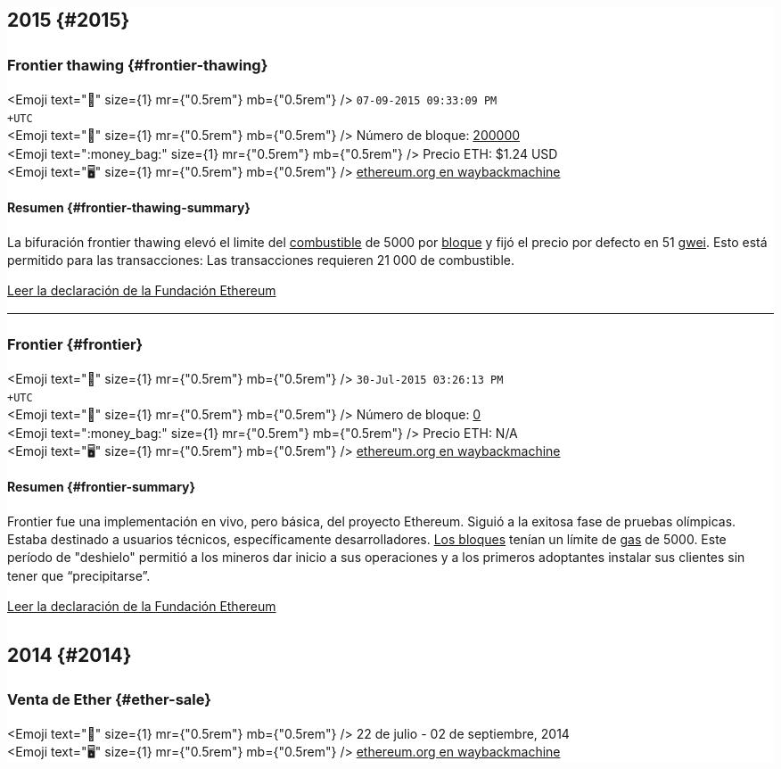 <Divider />

## 2015 {#2015}

### Frontier thawing {#frontier-thawing}

<Emoji text=":calendar:" size={1} mr={"0.5rem"} mb={"0.5rem"} /> <code>07-09-2015 09:33:09 PM +UTC</code><br /> <Emoji text=":bricks:" size={1} mr={"0.5rem"} mb={"0.5rem"} /> Número de bloque: <a href="https://etherscan.io/block/200000">200000</a><br /> <Emoji text=":money_bag:" size={1} mr={"0.5rem"} mb={"0.5rem"} /> Precio ETH: $1.24 USD<br /> <Emoji text=":desktop_computer:" size={1} mr={"0.5rem"} mb={"0.5rem"} /> <a href="https://web.archive.org/web/20150912193811/https://www.ethereum.org/">ethereum.org en waybackmachine</a>

#### Resumen {#frontier-thawing-summary}

La bifuración frontier thawing elevó el limite del [combustible](/glossary/#gas) de 5000 por [bloque](/glossary/#block) y fijó el precio por defecto en 51 [gwei](/glossary/#gwei). Esto está permitido para las transacciones: Las transacciones requieren 21 000 de combustible.

[Leer la declaración de la Fundación Ethereum](https://blog.ethereum.org/2015/08/04/the-thawing-frontier/)

---

### Frontier {#frontier}

<Emoji text=":calendar:" size={1} mr={"0.5rem"} mb={"0.5rem"} /> <code>30-Jul-2015 03:26:13 PM +UTC</code><br /> <Emoji text=":bricks:" size={1} mr={"0.5rem"} mb={"0.5rem"} /> Número de bloque: <a href="https://etherscan.io/block/0">0</a><br /> <Emoji text=":money_bag:" size={1} mr={"0.5rem"} mb={"0.5rem"} /> Precio ETH: N/A<br /> <Emoji text=":desktop_computer:" size={1} mr={"0.5rem"} mb={"0.5rem"} /> <a href="https://web.archive.org/web/20150802035735/https://www.ethereum.org/">ethereum.org en waybackmachine</a>

#### Resumen {#frontier-summary}

Frontier fue una implementación en vivo, pero básica, del proyecto Ethereum. Siguió a la exitosa fase de pruebas olímpicas. Estaba destinado a usuarios técnicos, específicamente desarrolladores. [Los bloques](/glossary/#block) tenían un límite de [gas](/glossary/#gas) de 5000. Este período de "deshielo" permitió a los mineros dar inicio a sus operaciones y a los primeros adoptantes instalar sus clientes sin tener que “precipitarse”.

[Leer la declaración de la Fundación Ethereum](https://blog.ethereum.org/2015/07/22/frontier-is-coming-what-to-expect-and-how-to-prepare/)

<Divider />

## 2014 {#2014}

### Venta de Ether {#ether-sale}

<Emoji text=":calendar:" size={1} mr={"0.5rem"} mb={"0.5rem"} /> 22 de julio - 02 de septiembre, 2014<br /> <Emoji text=":desktop_computer:" size={1} mr={"0.5rem"} mb={"0.5rem"} /> <a href="https://web.archive.org/web/20140804235628/https://www.ethereum.org/">ethereum.org en waybackmachine</a>
